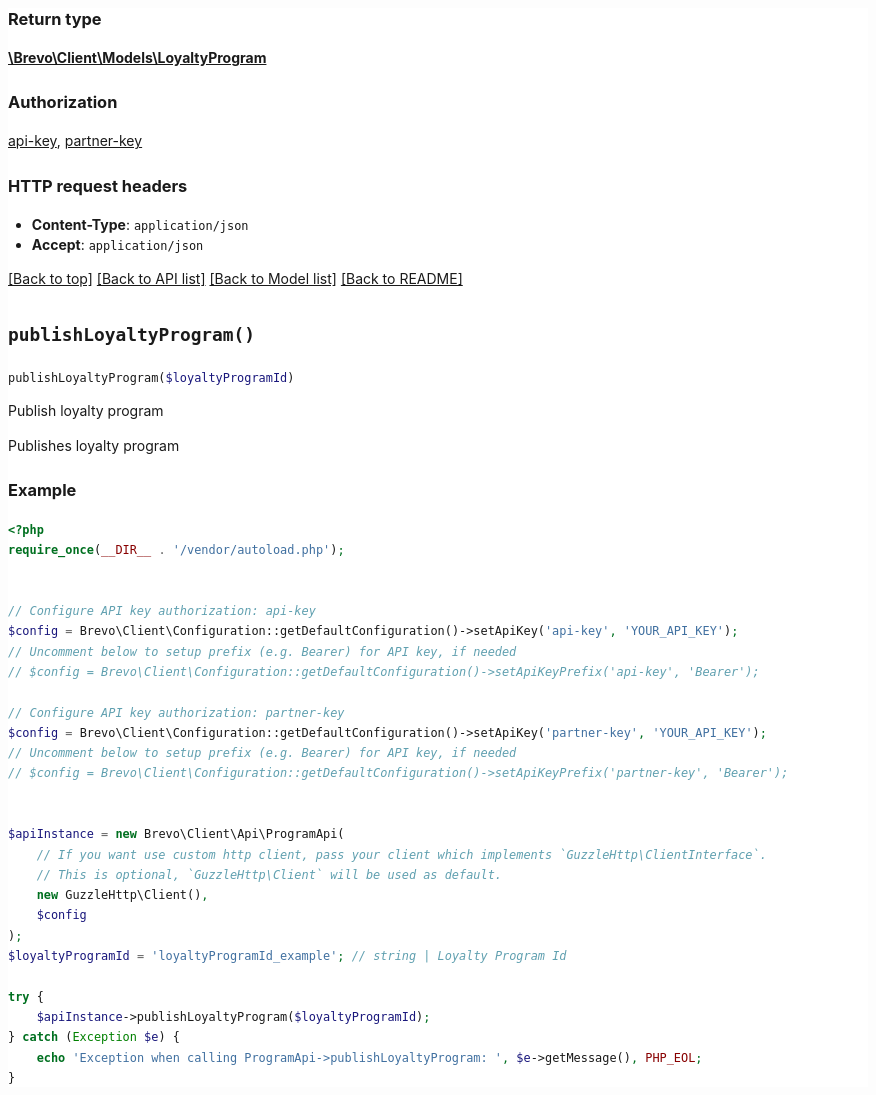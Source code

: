 ### Return type

[**\Brevo\Client\Models\LoyaltyProgram**](../Model/LoyaltyProgram.md)

### Authorization

[api-key](../../README.md#api-key), [partner-key](../../README.md#partner-key)

### HTTP request headers

- **Content-Type**: `application/json`
- **Accept**: `application/json`

[[Back to top]](#) [[Back to API list]](../../README.md#endpoints)
[[Back to Model list]](../../README.md#models)
[[Back to README]](../../README.md)

## `publishLoyaltyProgram()`

```php
publishLoyaltyProgram($loyaltyProgramId)
```

Publish loyalty program

Publishes loyalty program

### Example

```php
<?php
require_once(__DIR__ . '/vendor/autoload.php');


// Configure API key authorization: api-key
$config = Brevo\Client\Configuration::getDefaultConfiguration()->setApiKey('api-key', 'YOUR_API_KEY');
// Uncomment below to setup prefix (e.g. Bearer) for API key, if needed
// $config = Brevo\Client\Configuration::getDefaultConfiguration()->setApiKeyPrefix('api-key', 'Bearer');

// Configure API key authorization: partner-key
$config = Brevo\Client\Configuration::getDefaultConfiguration()->setApiKey('partner-key', 'YOUR_API_KEY');
// Uncomment below to setup prefix (e.g. Bearer) for API key, if needed
// $config = Brevo\Client\Configuration::getDefaultConfiguration()->setApiKeyPrefix('partner-key', 'Bearer');


$apiInstance = new Brevo\Client\Api\ProgramApi(
    // If you want use custom http client, pass your client which implements `GuzzleHttp\ClientInterface`.
    // This is optional, `GuzzleHttp\Client` will be used as default.
    new GuzzleHttp\Client(),
    $config
);
$loyaltyProgramId = 'loyaltyProgramId_example'; // string | Loyalty Program Id

try {
    $apiInstance->publishLoyaltyProgram($loyaltyProgramId);
} catch (Exception $e) {
    echo 'Exception when calling ProgramApi->publishLoyaltyProgram: ', $e->getMessage(), PHP_EOL;
}
```
